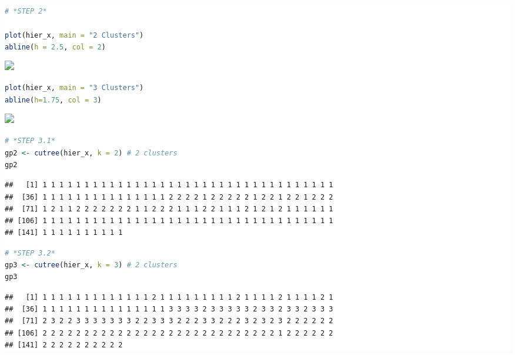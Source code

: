 ``` r
# *STEP 2*

plot(hier_x, main = "2 Clusters")
abline(h = 2.5, col = 2)
```

![](Lec_08-MachineLearning_files/figure-markdown_github/unnamed-chunk-13-1.png)

``` r
plot(hier_x, main = "3 Clusters")
abline(h=1.75, col = 3)
```

![](Lec_08-MachineLearning_files/figure-markdown_github/unnamed-chunk-13-2.png)

``` r
# *STEP 3.1*
gp2 <- cutree(hier_x, k = 2) # 2 clusters
gp2
```

    ##   [1] 1 1 1 1 1 1 1 1 1 1 1 1 1 1 1 1 1 1 1 1 1 1 1 1 1 1 1 1 1 1 1 1 1 1 1
    ##  [36] 1 1 1 1 1 1 1 1 1 1 1 1 1 1 1 2 2 2 2 1 2 2 2 2 2 1 2 2 1 2 2 1 2 2 2
    ##  [71] 1 2 1 1 2 2 2 2 2 2 2 1 1 2 2 2 1 1 1 2 2 1 1 1 2 1 2 1 2 1 1 1 1 1 1
    ## [106] 1 1 1 1 1 1 1 1 1 1 1 1 1 1 1 1 1 1 1 1 1 1 1 1 1 1 1 1 1 1 1 1 1 1 1
    ## [141] 1 1 1 1 1 1 1 1 1 1

``` r
# *STEP 3.2*
gp3 <- cutree(hier_x, k = 3) # 2 clusters
gp3
```

    ##   [1] 1 1 1 1 1 1 1 1 1 1 1 1 1 2 1 1 1 1 1 1 1 1 1 2 1 1 1 1 2 1 1 1 1 2 1
    ##  [36] 1 1 1 1 1 1 1 1 1 1 1 1 1 1 1 3 3 3 3 2 3 3 3 3 3 2 3 3 2 3 3 2 3 3 3
    ##  [71] 2 3 2 2 3 3 3 3 3 3 3 2 2 3 3 3 2 2 2 3 3 2 2 2 3 2 3 2 3 2 2 2 2 2 2
    ## [106] 2 2 2 2 2 2 2 2 2 2 2 2 2 2 2 2 2 2 2 2 2 2 2 2 2 2 2 2 1 2 2 2 2 2 2
    ## [141] 2 2 2 2 2 2 2 2 2 2

